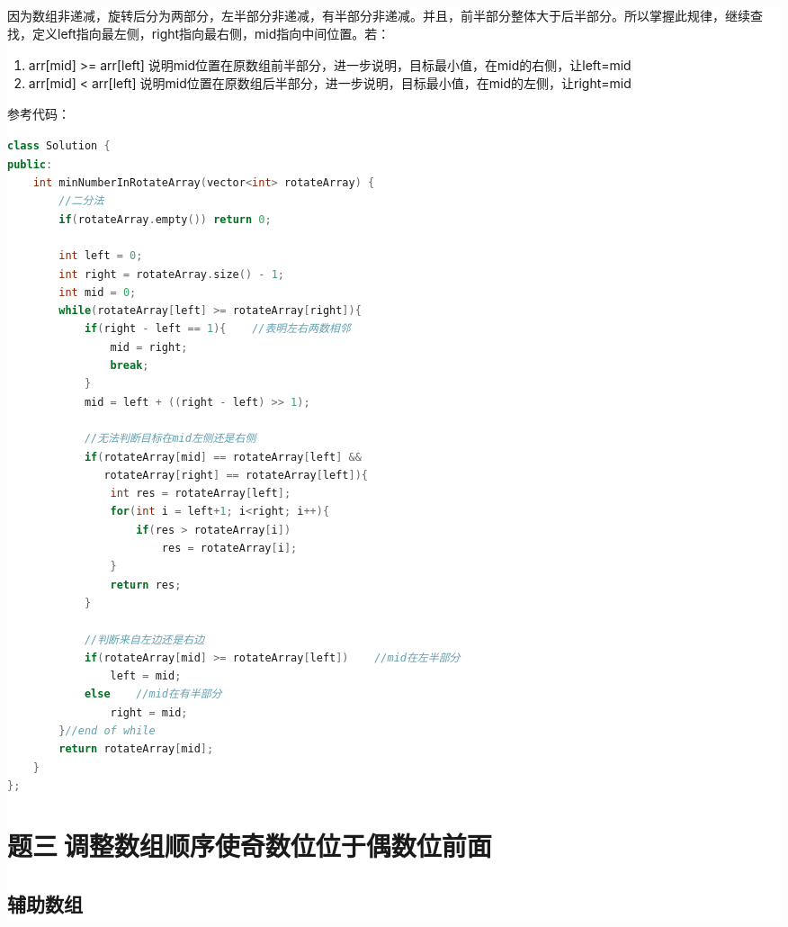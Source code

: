 因为数组非递减，旋转后分为两部分，左半部分非递减，有半部分非递减。并且，前半部分整体大于后半部分。所以掌握此规律，继续查找，定义left指向最左侧，right指向最右侧，mid指向中间位置。若：

1. arr[mid] >= arr[left] 说明mid位置在原数组前半部分，进一步说明，目标最小值，在mid的右侧，让left=mid
2. arr[mid] < arr[left] 说明mid位置在原数组后半部分，进一步说明，目标最小值，在mid的左侧，让right=mid

参考代码：

```c++
class Solution {
public:
    int minNumberInRotateArray(vector<int> rotateArray) {
        //二分法
        if(rotateArray.empty()) return 0;
        
        int left = 0;
        int right = rotateArray.size() - 1;
        int mid = 0;
        while(rotateArray[left] >= rotateArray[right]){
            if(right - left == 1){    //表明左右两数相邻
                mid = right;
                break;
            }
            mid = left + ((right - left) >> 1);
            
            //无法判断目标在mid左侧还是右侧
            if(rotateArray[mid] == rotateArray[left] && 
               rotateArray[right] == rotateArray[left]){
                int res = rotateArray[left];
                for(int i = left+1; i<right; i++){
                    if(res > rotateArray[i])
                        res = rotateArray[i];
                }
                return res;
            }
            
            //判断来自左边还是右边
            if(rotateArray[mid] >= rotateArray[left])    //mid在左半部分
                left = mid;
            else    //mid在有半部分
                right = mid;
        }//end of while
        return rotateArray[mid];
    }
};
```



# 题三 调整数组顺序使奇数位位于偶数位前面



## 辅助数组

